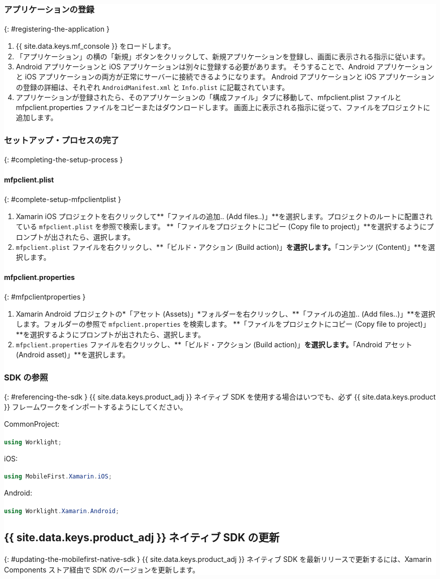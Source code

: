 ### アプリケーションの登録
{: #registering-the-application }
1. {{ site.data.keys.mf_console }} をロードします。
2. 「アプリケーション」の横の「新規」ボタンをクリックして、新規アプリケーションを登録し、画面に表示される指示に従います。
3. Android アプリケーションと iOS アプリケーションは別々に登録する必要があります。 そうすることで、Android アプリケーションと iOS アプリケーションの両方が正常にサーバーに接続できるようになります。 Android アプリケーションと iOS アプリケーションの登録の詳細は、それぞれ `AndroidManifest.xml` と `Info.plist` に記載されています。
3. アプリケーションが登録されたら、そのアプリケーションの「構成ファイル」タブに移動して、mfpclient.plist ファイルと mfpclient.properties ファイルをコピーまたはダウンロードします。 画面上に表示される指示に従って、ファイルをプロジェクトに追加します。

### セットアップ・プロセスの完了
{: #completing-the-setup-process }
#### mfpclient.plist
{: #complete-setup-mfpclientplist }
1. Xamarin iOS プロジェクトを右クリックして**「ファイルの追加.. (Add files..)」**を選択します。プロジェクトのルートに配置されている `mfpclient.plist` を参照で検索します。 **「ファイルをプロジェクトにコピー (Copy file to project)」**を選択するようにプロンプトが出されたら、選択します。
2. `mfpclient.plist` ファイルを右クリックし、**「ビルド・アクション (Build action)」**を選択します。**「コンテンツ (Content)」**を選択します。

#### mfpclient.properties
{: #mfpclientproperties }
1. Xamarin Android プロジェクトの*「アセット (Assets)」*フォルダーを右クリックし、**「ファイルの追加.. (Add files..)」**を選択します。フォルダーの参照で `mfpclient.properties` を検索します。 **「ファイルをプロジェクトにコピー (Copy file to project)」**を選択するようにプロンプトが出されたら、選択します。
2. `mfpclient.properties` ファイルを右クリックし、**「ビルド・アクション (Build action)」**を選択します。**「Android アセット (Android asset)」**を選択します。

### SDK の参照
{: #referencing-the-sdk }
{{ site.data.keys.product_adj }} ネイティブ SDK を使用する場合はいつでも、必ず {{ site.data.keys.product }} フレームワークをインポートするようにしてください。

CommonProject:

```csharp
using Worklight;
```

iOS:

```csharp
using MobileFirst.Xamarin.iOS;
```

Android:

```csharp
using Worklight.Xamarin.Android;
```

## {{ site.data.keys.product_adj }} ネイティブ SDK の更新
{: #updating-the-mobilefirst-native-sdk }
{{ site.data.keys.product_adj }} ネイティブ SDK を最新リリースで更新するには、Xamarin Components ストア経由で SDK のバージョンを更新します。
